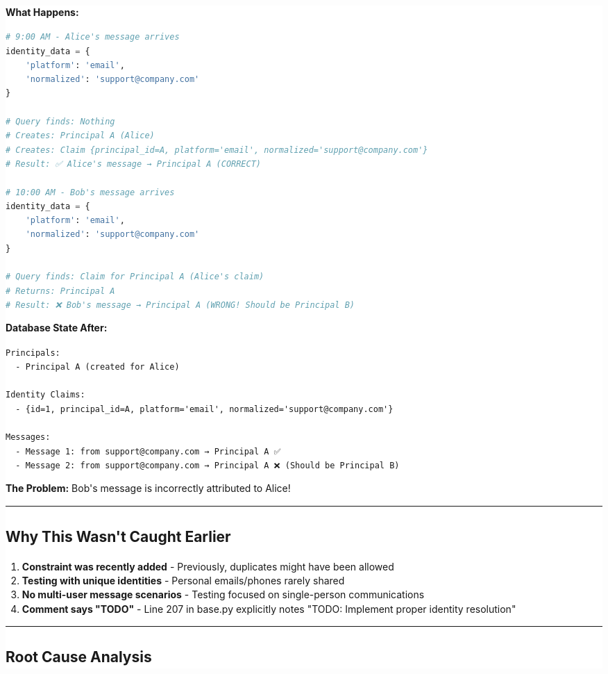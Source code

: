 **What Happens:**

```python
# 9:00 AM - Alice's message arrives
identity_data = {
    'platform': 'email',
    'normalized': 'support@company.com'
}

# Query finds: Nothing
# Creates: Principal A (Alice)
# Creates: Claim {principal_id=A, platform='email', normalized='support@company.com'}
# Result: ✅ Alice's message → Principal A (CORRECT)

# 10:00 AM - Bob's message arrives
identity_data = {
    'platform': 'email',
    'normalized': 'support@company.com'
}

# Query finds: Claim for Principal A (Alice's claim)
# Returns: Principal A
# Result: ❌ Bob's message → Principal A (WRONG! Should be Principal B)
```

**Database State After:**
```
Principals:
  - Principal A (created for Alice)

Identity Claims:
  - {id=1, principal_id=A, platform='email', normalized='support@company.com'}

Messages:
  - Message 1: from support@company.com → Principal A ✅
  - Message 2: from support@company.com → Principal A ❌ (Should be Principal B)
```

**The Problem:** Bob's message is incorrectly attributed to Alice!

---

## Why This Wasn't Caught Earlier

1. **Constraint was recently added** - Previously, duplicates might have been allowed
2. **Testing with unique identities** - Personal emails/phones rarely shared
3. **No multi-user message scenarios** - Testing focused on single-person communications
4. **Comment says "TODO"** - Line 207 in base.py explicitly notes "TODO: Implement proper identity resolution"

---

## Root Cause Analysis
